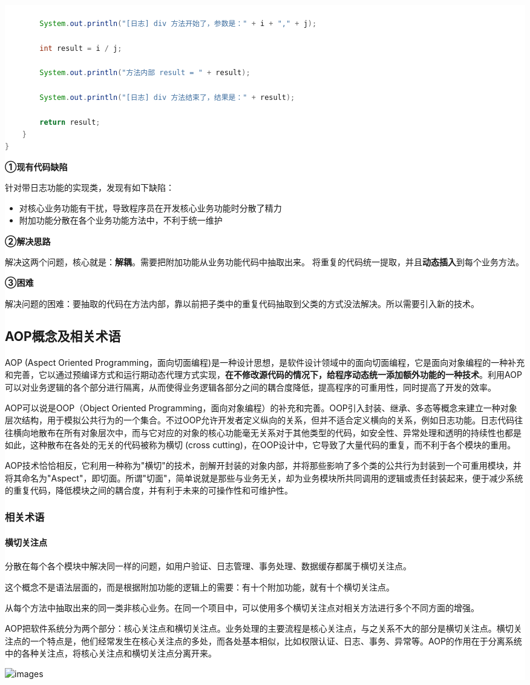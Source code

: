    ```java
       
           System.out.println("[日志] div 方法开始了，参数是：" + i + "," + j);
       
           int result = i / j;
       
           System.out.println("方法内部 result = " + result);
       
           System.out.println("[日志] div 方法结束了，结果是：" + result);
       
           return result;
       }
   }
   ```

**①现有代码缺陷**

针对带日志功能的实现类，发现有如下缺陷：

- 对核心业务功能有干扰，导致程序员在开发核心业务功能时分散了精力
- 附加功能分散在各个业务功能方法中，不利于统一维护

**②解决思路**

解决这两个问题，核心就是：**解耦**。需要把附加功能从业务功能代码中抽取出来。 将重复的代码统一提取，并且**动态插入**到每个业务方法。

**③困难**

解决问题的困难：要抽取的代码在方法内部，靠以前把子类中的重复代码抽取到父类的方式没法解决。所以需要引入新的技术。

## AOP概念及相关术语

AOP (Aspect Oriented Programming，面向切面编程)是一种设计思想，是软件设计领域中的面向切面编程，它是面向对象编程的一种补充和完善，它以通过预编译方式和运行期动态代理方式实现，**在不修改源代码的情况下，给程序动态统一添加额外功能的一种技术**。利用AOP可以对业务逻辑的各个部分进行隔离，从而使得业务逻辑各部分之间的耦合度降低，提高程序的可重用性，同时提高了开发的效率。

AOP可以说是OOP（Object Oriented Programming，面向对象编程）的补充和完善。OOP引入封装、继承、多态等概念来建立一种对象层次结构，用于模拟公共行为的一个集合。不过OOP允许开发者定义纵向的关系，但并不适合定义横向的关系，例如日志功能。日志代码往往横向地散布在所有对象层次中，而与它对应的对象的核心功能毫无关系对于其他类型的代码，如安全性、异常处理和透明的持续性也都是如此，这种散布在各处的无关的代码被称为横切 (cross cutting)，在OOP设计中，它导致了大量代码的重复，而不利于各个模块的重用。

AOP技术恰恰相反，它利用一种称为"横切"的技术，剖解开封装的对象内部，并将那些影响了多个类的公共行为封装到一个可重用模块，并将其命名为"Aspect"，即切面。所谓"切面"，简单说就是那些与业务无关，却为业务模块所共同调用的逻辑或责任封装起来，便于减少系统的重复代码，降低模块之间的耦合度，并有利于未来的可操作性和可维护性。

### 相关术语

#### 横切关注点

分散在每个各个模块中解决同一样的问题，如用户验证、日志管理、事务处理、数据缓存都属于横切关注点。

这个概念不是语法层面的，而是根据附加功能的逻辑上的需要：有十个附加功能，就有十个横切关注点。

从每个方法中抽取出来的同一类非核心业务。在同一个项目中，可以使用多个横切关注点对相关方法进行多个不同方面的增强。

AOP把软件系统分为两个部分：核心关注点和横切关注点。业务处理的主要流程是核心关注点，与之关系不大的部分是横切关注点。横切关注点的一个特点是，他们经常发生在核心关注点的多处，而各处基本相似，比如权限认证、日志、事务、异常等。AOP的作用在于分离系统中的各种关注点，将核心关注点和横切关注点分离开来。

![images](https://cdn.jsdelivr.net/gh/letengzz/Two-C@main/img/Java/202307212144210.png)
